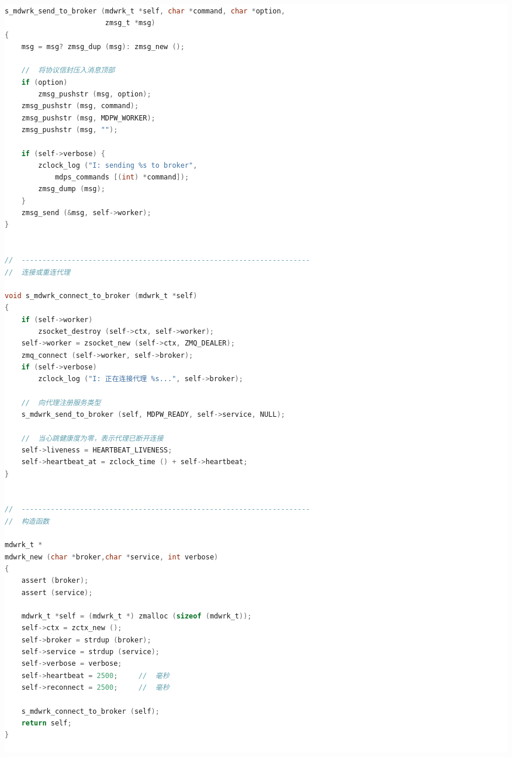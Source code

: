 ```c
s_mdwrk_send_to_broker (mdwrk_t *self, char *command, char *option,
                        zmsg_t *msg)
{
    msg = msg? zmsg_dup (msg): zmsg_new ();
 
    //  将协议信封压入消息顶部
    if (option)
        zmsg_pushstr (msg, option);
    zmsg_pushstr (msg, command);
    zmsg_pushstr (msg, MDPW_WORKER);
    zmsg_pushstr (msg, "");
 
    if (self->verbose) {
        zclock_log ("I: sending %s to broker",
            mdps_commands [(int) *command]);
        zmsg_dump (msg);
    }
    zmsg_send (&msg, self->worker);
}
 
 
//  ---------------------------------------------------------------------
//  连接或重连代理
 
void s_mdwrk_connect_to_broker (mdwrk_t *self)
{
    if (self->worker)
        zsocket_destroy (self->ctx, self->worker);
    self->worker = zsocket_new (self->ctx, ZMQ_DEALER);
    zmq_connect (self->worker, self->broker);
    if (self->verbose)
        zclock_log ("I: 正在连接代理 %s...", self->broker);
 
    //  向代理注册服务类型
    s_mdwrk_send_to_broker (self, MDPW_READY, self->service, NULL);
 
    //  当心跳健康度为零，表示代理已断开连接
    self->liveness = HEARTBEAT_LIVENESS;
    self->heartbeat_at = zclock_time () + self->heartbeat;
}
 
 
//  ---------------------------------------------------------------------
//  构造函数
 
mdwrk_t *
mdwrk_new (char *broker,char *service, int verbose)
{
    assert (broker);
    assert (service);
 
    mdwrk_t *self = (mdwrk_t *) zmalloc (sizeof (mdwrk_t));
    self->ctx = zctx_new ();
    self->broker = strdup (broker);
    self->service = strdup (service);
    self->verbose = verbose;
    self->heartbeat = 2500;     //  毫秒
    self->reconnect = 2500;     //  毫秒
 
    s_mdwrk_connect_to_broker (self);
    return self;
}
 
```